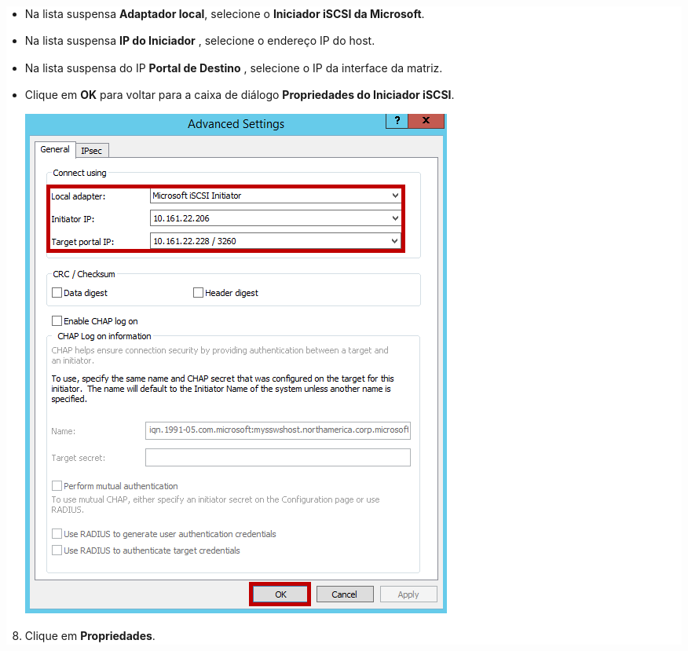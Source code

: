    * Na lista suspensa **Adaptador local**, selecione o **Iniciador iSCSI da Microsoft**.
   * Na lista suspensa **IP do Iniciador** , selecione o endereço IP do host.
   * Na lista suspensa do IP **Portal de Destino** , selecione o IP da interface da matriz.
   * Clique em **OK** para voltar para a caixa de diálogo **Propriedades do Iniciador iSCSI**.
     
     ![mpio3](./media/storsimple-ova-configure-mpio-windows-server/mpio3.png)
8. Clique em **Propriedades**. 
   
